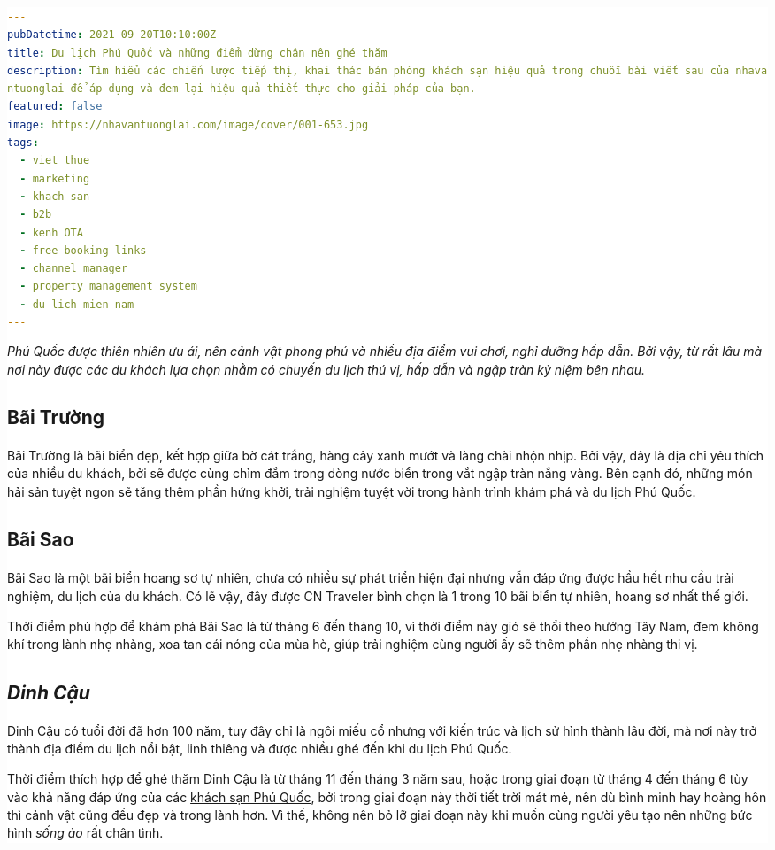 ```yaml
---
pubDatetime: 2021-09-20T10:10:00Z
title: Du lịch Phú Quốc và những điểm dừng chân nên ghé thăm
description: Tìm hiểu các chiến lược tiếp thị, khai thác bán phòng khách sạn hiệu quả trong chuỗi bài viết sau của nhavantuonglai để áp dụng và đem lại hiệu quả thiết thực cho giải pháp của bạn.
featured: false
image: https://nhavantuonglai.com/image/cover/001-653.jpg
tags:
  - viet thue
  - marketing
  - khach san
  - b2b
  - kenh OTA
  - free booking links
  - channel manager
  - property management system
  - du lich mien nam
---
```


_Phú Quốc được thiên nhiên ưu ái, nên cảnh vật phong phú và nhiều địa điểm vui chơi, nghỉ dưỡng hấp dẫn. Bởi vậy, từ rất lâu mà nơi này được các du khách lựa chọn nhằm có chuyến du lịch thú vị, hấp dẫn và ngập tràn kỷ niệm bên nhau._

## Bãi Trường

Bãi Trường là bãi biển đẹp, kết hợp giữa bờ cát trắng, hàng cây xanh mướt và làng chài nhộn nhịp. Bởi vậy, đây là địa chỉ yêu thích của nhiều du khách, bởi sẽ được cùng chìm đắm trong dòng nước biển trong vắt ngập tràn nắng vàng. Bên cạnh đó, những món hải sản tuyệt ngon sẽ tăng thêm phần hứng khởi, trải nghiệm tuyệt vời trong hành trình khám phá và [du lịch Phú Quốc](https://www.avshotelphuquoc.com/news-detail/4182/top-dia-diem-du-lich-phu-quoc-nen-trai-nghiem-khi-du-lich).

## Bãi Sao

Bãi Sao là một bãi biển hoang sơ tự nhiên, chưa có nhiều sự phát triển hiện đại nhưng vẫn đáp ứng được hầu hết nhu cầu trải nghiệm, du lịch của du khách. Có lẽ vậy, đây được CN Traveler bình chọn là 1 trong 10 bãi biển tự nhiên, hoang sơ nhất thế giới.

Thời điểm phù hợp để khám phá Bãi Sao là từ tháng 6 đến tháng 10, vì thời điểm này gió sẽ thổi theo hướng Tây Nam, đem không khí trong lành nhẹ nhàng, xoa tan cái nóng của mùa hè, giúp trải nghiệm cùng người ấy sẽ thêm phần nhẹ nhàng thi vị.

## _Dinh Cậu_

Dinh Cậu có tuổi đời đã hơn 100 năm, tuy đây chỉ là ngôi miếu cổ nhưng với kiến trúc và lịch sử hình thành lâu đời, mà nơi này trở thành địa điểm du lịch nổi bật, linh thiêng và được nhiều ghé đến khi du lịch Phú Quốc.

Thời điểm thích hợp để ghé thăm Dinh Cậu là từ tháng 11 đến tháng 3 năm sau, hoặc trong giai đoạn từ tháng 4 đến tháng 6 tùy vào khả năng đáp ứng của các [khách sạn Phú Quốc](https://www.avshotelphuquoc.com/news-detail/4155/tips-chon-khach-san-dep-de-ngam-canh-phu-quoc), bởi trong giai đoạn này thời tiết trời mát mẻ, nên dù bình minh hay hoàng hôn thì cảnh vật cũng đều đẹp và trong lành hơn. Vì thế, không nên bỏ lỡ giai đoạn này khi muốn cùng người yêu tạo nên những bức hình _sống ảo_ rất chân tình.
